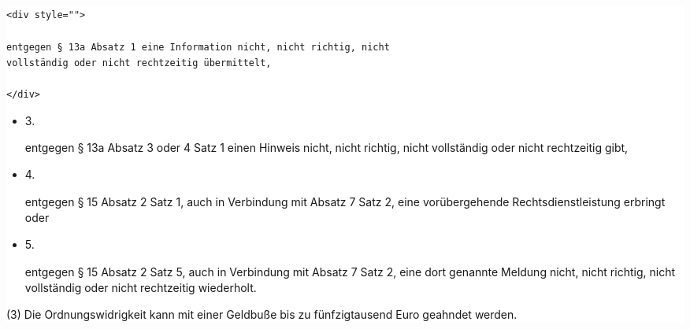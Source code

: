     <div style="">
    
    entgegen § 13a Absatz 1 eine Information nicht, nicht richtig, nicht
    vollständig oder nicht rechtzeitig übermittelt,
    
    </div>

  - 3\.
    
    <div style="">
    
    entgegen § 13a Absatz 3 oder 4 Satz 1 einen Hinweis nicht, nicht
    richtig, nicht vollständig oder nicht rechtzeitig gibt,
    
    </div>

  - 4\.
    
    <div style="">
    
    entgegen § 15 Absatz 2 Satz 1, auch in Verbindung mit Absatz 7 Satz
    2, eine vorübergehende Rechtsdienstleistung erbringt oder
    
    </div>

  - 5\.
    
    <div style="">
    
    entgegen § 15 Absatz 2 Satz 5, auch in Verbindung mit Absatz 7 Satz
    2, eine dort genannte Meldung nicht, nicht richtig, nicht
    vollständig oder nicht rechtzeitig wiederholt.
    
    </div>

</div>

<div class="jurAbsatz">

(3) Die Ordnungswidrigkeit kann mit einer Geldbuße bis zu fünfzigtausend
Euro geahndet werden.

</div>

</div>

</div>

</div>
